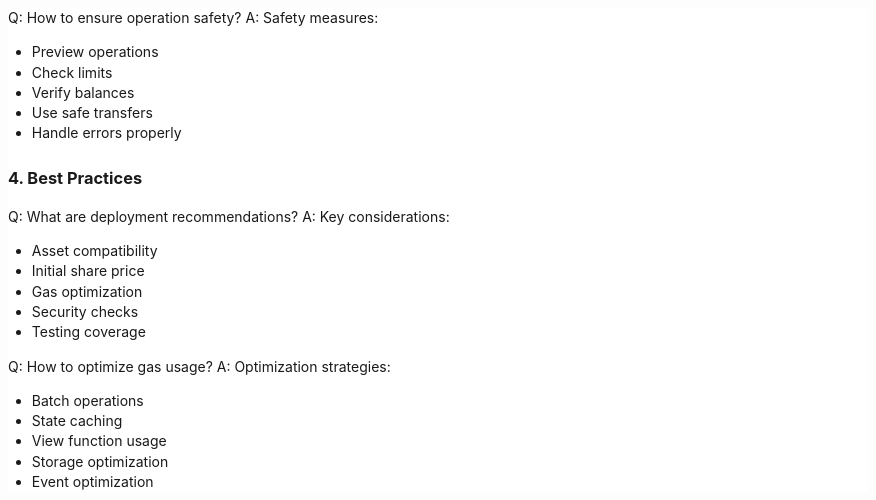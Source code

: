 Q: How to ensure operation safety?
A: Safety measures:
- Preview operations
- Check limits
- Verify balances
- Use safe transfers
- Handle errors properly

### 4. Best Practices

Q: What are deployment recommendations?
A: Key considerations:
- Asset compatibility
- Initial share price
- Gas optimization
- Security checks
- Testing coverage

Q: How to optimize gas usage?
A: Optimization strategies:
- Batch operations
- State caching
- View function usage
- Storage optimization
- Event optimization
